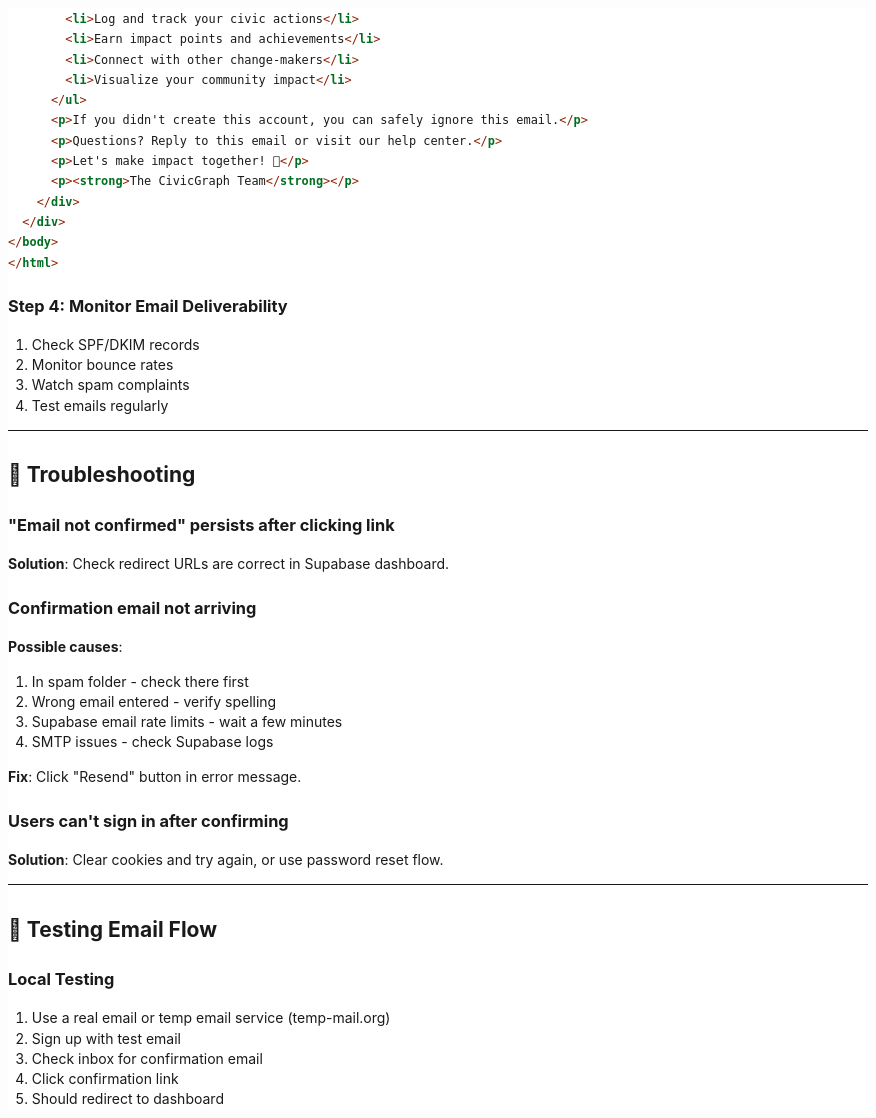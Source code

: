 ```html
        <li>Log and track your civic actions</li>
        <li>Earn impact points and achievements</li>
        <li>Connect with other change-makers</li>
        <li>Visualize your community impact</li>
      </ul>
      <p>If you didn't create this account, you can safely ignore this email.</p>
      <p>Questions? Reply to this email or visit our help center.</p>
      <p>Let's make impact together! 🌟</p>
      <p><strong>The CivicGraph Team</strong></p>
    </div>
  </div>
</body>
</html>
```

### Step 4: Monitor Email Deliverability

1. Check SPF/DKIM records
2. Monitor bounce rates
3. Watch spam complaints
4. Test emails regularly

---

## 🐛 Troubleshooting

### "Email not confirmed" persists after clicking link

**Solution**: Check redirect URLs are correct in Supabase dashboard.

### Confirmation email not arriving

**Possible causes**:
1. In spam folder - check there first
2. Wrong email entered - verify spelling
3. Supabase email rate limits - wait a few minutes
4. SMTP issues - check Supabase logs

**Fix**: Click "Resend" button in error message.

### Users can't sign in after confirming

**Solution**: Clear cookies and try again, or use password reset flow.

---

## 📝 Testing Email Flow

### Local Testing

1. Use a real email or temp email service (temp-mail.org)
2. Sign up with test email
3. Check inbox for confirmation email
4. Click confirmation link
5. Should redirect to dashboard
